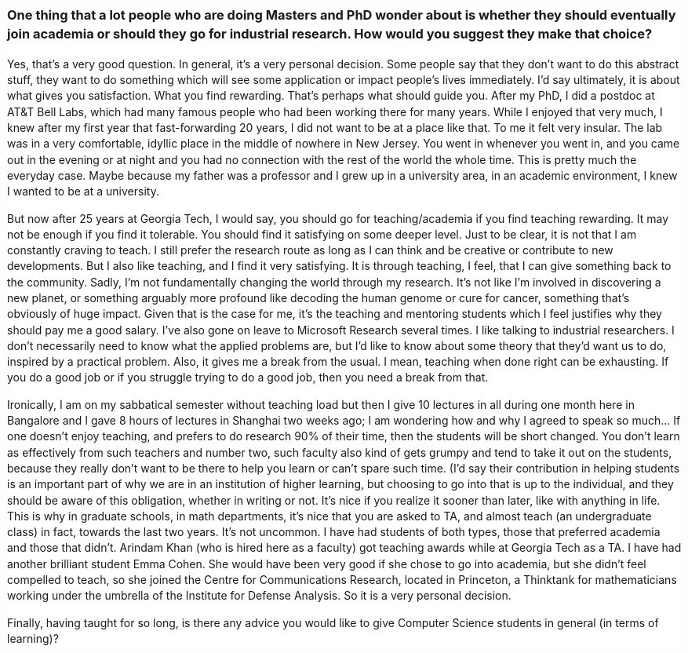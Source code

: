 
### One thing that a lot people who are doing Masters and PhD wonder about is whether they should eventually join academia or should they go for industrial research. How would you suggest they make that choice?

Yes, that’s a very good question. In general, it’s a very personal decision. Some people say that they don’t want to do this abstract stuff, they want to do something which will see some application or impact people’s lives immediately. I’d say ultimately, it is about what gives you satisfaction. What you find rewarding. That’s perhaps what should guide you. After my PhD, I did a postdoc at AT&T Bell Labs, which had many famous people who had been working there for many years. While I enjoyed that very much, I knew after my first year that fast-forwarding 20 years, I did not want to be at a place like that. To me it felt very insular. The lab was in a very comfortable, idyllic place in the middle of nowhere in New Jersey. You went in whenever you went in, and you came out in the evening or at night and you had no connection with the rest of the world the whole time. This is pretty much the everyday case. Maybe because my father was a professor and I grew up in a university area, in an academic environment, I knew I wanted to be at a university.

But now after 25 years at Georgia Tech, I would say, you should go for teaching/academia if you find teaching rewarding. It may not be enough if you find it tolerable. You should find it satisfying on some deeper level. Just to be clear, it is not that I am constantly craving to teach. I still prefer the research route as long as I can think and be creative or contribute to new developments. But I also like teaching, and I find it very satisfying. It is through teaching, I feel, that I can give something back to the community. Sadly, I’m not fundamentally changing the world through my research. It’s not like I’m involved in discovering a new planet, or something arguably more profound like decoding the human genome or cure for cancer, something that’s obviously of huge impact. Given that is the case for me, it’s the teaching and mentoring students which I feel justifies why they should pay me a good salary. I’ve also gone on leave to Microsoft Research several times. I like talking to industrial researchers. I don’t necessarily need to know what the applied problems are, but I’d like to know about some theory that they’d want us to do, inspired by a practical problem. Also, it gives me a break from the usual. I mean, teaching when done right can be exhausting. If you do a good job or if you struggle trying to do a good job, then you need a break from that.

Ironically, I am on my sabbatical semester without teaching load but then I give 10 lectures in all during one month here in Bangalore and I gave 8 hours of lectures in Shanghai two weeks ago; I am wondering how and why I agreed to speak so much… If one doesn’t enjoy teaching, and prefers to do research 90% of their time, then the students will be short changed. You don’t learn as effectively from such teachers and number two, such faculty also kind of gets grumpy and tend to take it out on the students, because they really don’t want to be there to help you learn or can’t spare such time. (I’d say their contribution in helping students is an important part of why we are in an institution of higher learning, but choosing to go into that is up to the individual, and they should be aware of this obligation, whether in writing or not. It’s nice if you realize it sooner than later, like with anything in life. This is why in graduate schools, in math departments, it’s nice that you are asked to TA, and almost teach (an undergraduate class) in fact, towards the last two years. It’s not uncommon. I have had students of both types, those that preferred academia and those that didn’t. Arindam Khan (who is hired here as a faculty) got teaching awards while at Georgia Tech as a TA. I have had another brilliant student Emma Cohen. She would have been very good if she chose to go into academia, but she didn’t feel compelled to teach, so she joined the Centre for Communications Research, located in Princeton, a Thinktank for mathematicians working under the umbrella of the Institute for Defense Analysis. So it is a very personal decision.

Finally, having taught for so long, is there any advice you would like to give Computer Science students in general (in terms of learning)?
